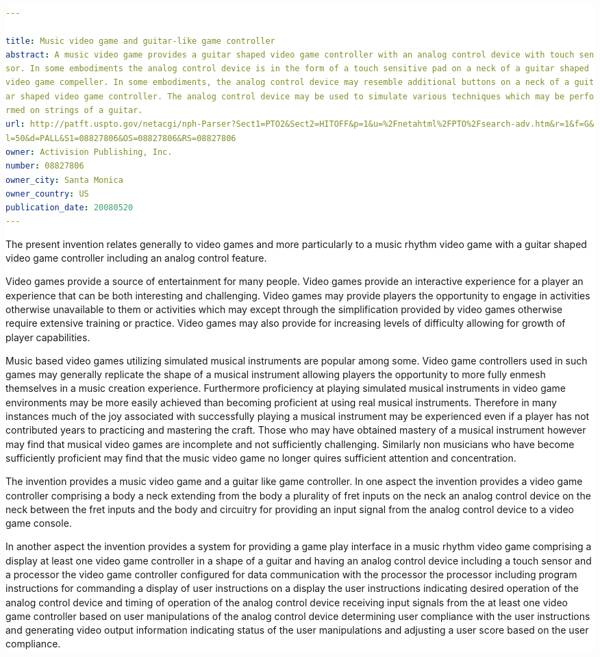 ```yaml
---

title: Music video game and guitar-like game controller
abstract: A music video game provides a guitar shaped video game controller with an analog control device with touch sensor. In some embodiments the analog control device is in the form of a touch sensitive pad on a neck of a guitar shaped video game compeller. In some embodiments, the analog control device may resemble additional buttons on a neck of a guitar shaped video game controller. The analog control device may be used to simulate various techniques which may be performed on strings of a guitar.
url: http://patft.uspto.gov/netacgi/nph-Parser?Sect1=PTO2&Sect2=HITOFF&p=1&u=%2Fnetahtml%2FPTO%2Fsearch-adv.htm&r=1&f=G&l=50&d=PALL&S1=08827806&OS=08827806&RS=08827806
owner: Activision Publishing, Inc.
number: 08827806
owner_city: Santa Monica
owner_country: US
publication_date: 20080520
---
```

The present invention relates generally to video games and more particularly to a music rhythm video game with a guitar shaped video game controller including an analog control feature.

Video games provide a source of entertainment for many people. Video games provide an interactive experience for a player an experience that can be both interesting and challenging. Video games may provide players the opportunity to engage in activities otherwise unavailable to them or activities which may except through the simplification provided by video games otherwise require extensive training or practice. Video games may also provide for increasing levels of difficulty allowing for growth of player capabilities.

Music based video games utilizing simulated musical instruments are popular among some. Video game controllers used in such games may generally replicate the shape of a musical instrument allowing players the opportunity to more fully enmesh themselves in a music creation experience. Furthermore proficiency at playing simulated musical instruments in video game environments may be more easily achieved than becoming proficient at using real musical instruments. Therefore in many instances much of the joy associated with successfully playing a musical instrument may be experienced even if a player has not contributed years to practicing and mastering the craft. Those who may have obtained mastery of a musical instrument however may find that musical video games are incomplete and not sufficiently challenging. Similarly non musicians who have become sufficiently proficient may find that the music video game no longer quires sufficient attention and concentration.

The invention provides a music video game and a guitar like game controller. In one aspect the invention provides a video game controller comprising a body a neck extending from the body a plurality of fret inputs on the neck an analog control device on the neck between the fret inputs and the body and circuitry for providing an input signal from the analog control device to a video game console.

In another aspect the invention provides a system for providing a game play interface in a music rhythm video game comprising a display at least one video game controller in a shape of a guitar and having an analog control device including a touch sensor and a processor the video game controller configured for data communication with the processor the processor including program instructions for commanding a display of user instructions on a display the user instructions indicating desired operation of the analog control device and timing of operation of the analog control device receiving input signals from the at least one video game controller based on user manipulations of the analog control device determining user compliance with the user instructions and generating video output information indicating status of the user manipulations and adjusting a user score based on the user compliance.
